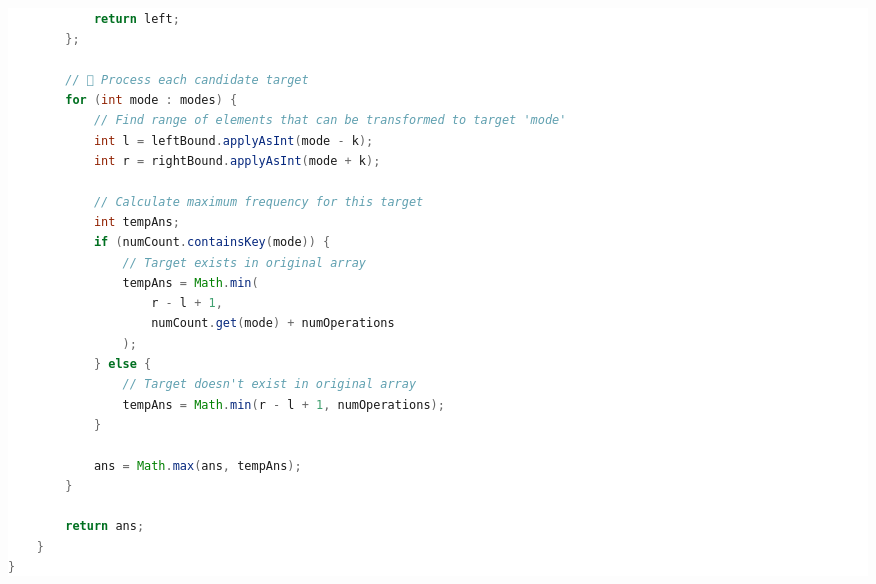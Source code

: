 ```java
            return left;
        };
        
        // 🎯 Process each candidate target
        for (int mode : modes) {
            // Find range of elements that can be transformed to target 'mode'
            int l = leftBound.applyAsInt(mode - k);
            int r = rightBound.applyAsInt(mode + k);
            
            // Calculate maximum frequency for this target
            int tempAns;
            if (numCount.containsKey(mode)) {
                // Target exists in original array
                tempAns = Math.min(
                    r - l + 1,
                    numCount.get(mode) + numOperations
                );
            } else {
                // Target doesn't exist in original array
                tempAns = Math.min(r - l + 1, numOperations);
            }
            
            ans = Math.max(ans, tempAns);
        }
        
        return ans;
    }
}
```